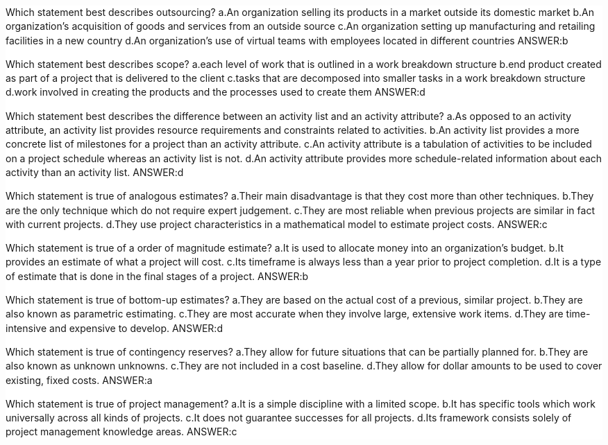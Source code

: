 Which statement best describes outsourcing?
a.An organization selling its products in a market outside its domestic market
b.An organization’s acquisition of goods and services from an outside source
c.An organization setting up manufacturing and retailing facilities in a new country
d.An organization’s use of virtual teams with employees located in different countries
ANSWER:b

Which statement best describes scope?
a.each level of work that is outlined in a work breakdown structure
b.end product created as part of a project that is delivered to the client
c.tasks that are decomposed into smaller tasks in a work breakdown structure
d.work involved in creating the products and the processes used to create them
ANSWER:d

Which statement best describes the difference between an activity list and an activity attribute?
a.As opposed to an activity attribute, an activity list provides resource requirements and constraints related to activities.
b.An activity list provides a more concrete list of milestones for a project than an activity attribute.
c.An activity attribute is a tabulation of activities to be included on a project schedule whereas an activity list is not.
d.An activity attribute provides more schedule-related information about each activity than an activity list.
ANSWER:d

Which statement is true of analogous estimates?
a.Their main disadvantage is that they cost more than other techniques.
b.They are the only technique which do not require expert judgement.
c.They are most reliable when previous projects are similar in fact with current projects.
d.They use project characteristics in a mathematical model to estimate project costs.
ANSWER:c

Which statement is true of a order of magnitude estimate?
a.It is used to allocate money into an organization’s budget.
b.It provides an estimate of what a project will cost.
c.Its timeframe is always less than a year prior to project completion.
d.It is a type of estimate that is done in the final stages of a project.
ANSWER:b

Which statement is true of bottom-up estimates?
a.They are based on the actual cost of a previous, similar project.
b.They are also known as parametric estimating.
c.They are most accurate when they involve large, extensive work items.
d.They are time-intensive and expensive to develop.
ANSWER:d

Which statement is true of contingency reserves?
a.They allow for future situations that can be partially planned for.
b.They are also known as unknown unknowns.
c.They are not included in a cost baseline.
d.They allow for dollar amounts to be used to cover existing, fixed costs.
ANSWER:a

Which statement is true of project management?
a.It is a simple discipline with a limited scope.
b.It has specific tools which work universally across all kinds of projects.
c.It does not guarantee successes for all projects.
d.Its framework consists solely of project management knowledge areas.
ANSWER:c
